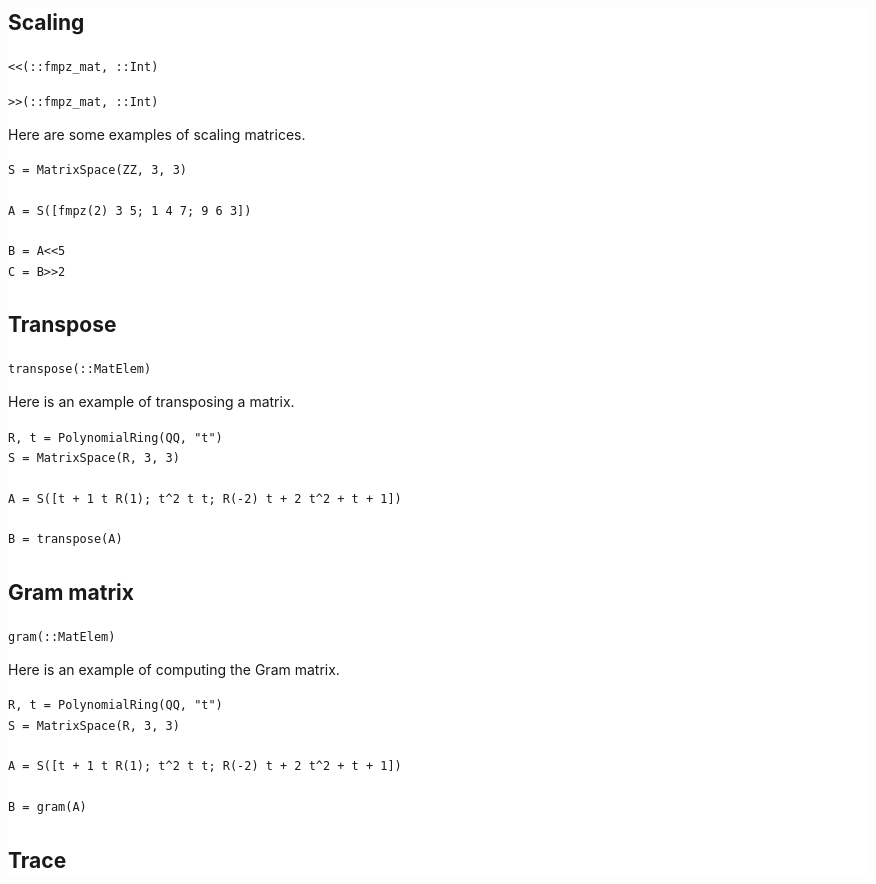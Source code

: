 ## Scaling

```@docs
<<(::fmpz_mat, ::Int)
```

```@docs
>>(::fmpz_mat, ::Int)
```

Here are some examples of scaling matrices.

```
S = MatrixSpace(ZZ, 3, 3)

A = S([fmpz(2) 3 5; 1 4 7; 9 6 3])
 
B = A<<5
C = B>>2
```

## Transpose

```@docs
transpose(::MatElem)
```

Here is an example of transposing a matrix.

```
R, t = PolynomialRing(QQ, "t")
S = MatrixSpace(R, 3, 3)

A = S([t + 1 t R(1); t^2 t t; R(-2) t + 2 t^2 + t + 1])

B = transpose(A)
```

## Gram matrix

```@docs
gram(::MatElem)
```

Here is an example of computing the Gram matrix.

```
R, t = PolynomialRing(QQ, "t")
S = MatrixSpace(R, 3, 3)

A = S([t + 1 t R(1); t^2 t t; R(-2) t + 2 t^2 + t + 1])

B = gram(A)
```
## Trace
